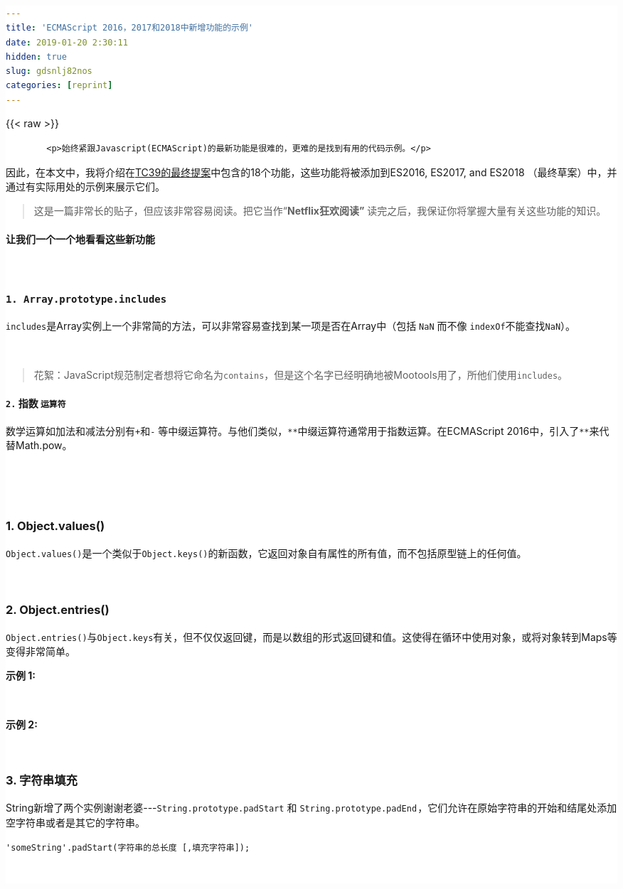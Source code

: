 ```yaml
---
title: 'ECMAScript 2016，2017和2018中新增功能的示例' 
date: 2019-01-20 2:30:11
hidden: true
slug: gdsnlj82nos
categories: [reprint]
---
```


{{< raw >}}

            <p>始终紧跟Javascript(ECMAScript)的最新功能是很难的，更难的是找到有用的代码示例。</p>
<p>因此，在本文中，我将介绍在<a href="https://github.com/tc39/proposals/blob/master/finished-proposals.md">TC39的最终提案</a>中包含的18个功能，这些功能将被添加到ES2016, ES2017, and ES2018 （最终草案）中，并通过有实际用处的示例来展示它们。</p>
<blockquote>
<p>这是一篇非常长的贴子，但应该非常容易阅读。把它当作“<strong>Netflix狂欢阅读”</strong>  读完之后，我保证你将掌握大量有关这些功能的知识。</p>
</blockquote>
<h4><strong>让我们一个一个地看看这些新功能</strong></h4>
<p><img src="https://p0.ssl.qhimg.com/t018f647d4a22320406.png" alt=""></p>
<h3><code>1. Array.prototype.includes</code></h3>
<p><code>includes</code>是Array实例上一个非常简的方法，可以非常容易查找到某一项是否在Array中（包括 <code>NaN</code> 而不像 <code>indexOf</code>不能查找<code>NaN</code>）。 </p>
<p><img src="https://p0.ssl.qhimg.com/t014a293ae99a989dd5.png" alt=""></p>
<blockquote>
<p>花絮：JavaScript规范制定者想将它命名为<code>contains</code>，但是这个名字已经明确地被Mootools用了，所他们使用<code>includes</code>。</p>
</blockquote>
<h4><code>2.</code> 指数 <code>运算符</code></h4>
<p>数学运算如加法和减法分别有<code>+</code>和<code>-</code> 等中缀运算符。与他们类似，<code>**</code>中缀运算符通常用于指数运算。在ECMAScript 2016中，引入了<code>**</code>来代替Math.pow。  </p>
<p><img src="https://p0.ssl.qhimg.com/t01b7c7e28805739094.png" alt=""></p>
<p><img src="https://p0.ssl.qhimg.com/t011677fef9e0ba2046.png" alt=""></p>
<h3>1. Object.values()</h3>
<p><code>Object.values()</code>是一个类似于<code>Object.keys()</code>的新函数，它返回对象自有属性的所有值，而不包括原型链上的任何值。 </p>
<p><img src="https://p0.ssl.qhimg.com/t01123a616e3d97a4f6.png" alt=""></p>
<h3>2. Object.entries()</h3>
<p> <code>Object.entries()</code>与<code>Object.keys</code>有关，但不仅仅返回键，而是以数组的形式返回键和值。这使得在循环中使用对象，或将对象转到Maps等变得非常简单。 </p>
<p><strong>示例 1:</strong></p>
<p><img src="https://p0.ssl.qhimg.com/t016a54a240ea174727.png" alt=""></p>
<p><strong>示例 2:</strong></p>
<p><img src="https://p0.ssl.qhimg.com/t015e019367f922fa56.png" alt=""></p>
<h3>3. 字符串填充</h3>
<p>String新增了两个实例谢谢老婆---<code>String.prototype.padStart</code> 和 <code>String.prototype.padEnd</code> ，它们允许在原始字符串的开始和结尾处添加空字符串或者是其它的字符串。</p>
<pre><code class="hljs scheme"><span class="hljs-symbol">'someString</span><span class="hljs-symbol">'.padStart</span>(<span class="hljs-name">字符串的总长度</span> [,填充字符串])<span class="hljs-comment">;</span>
